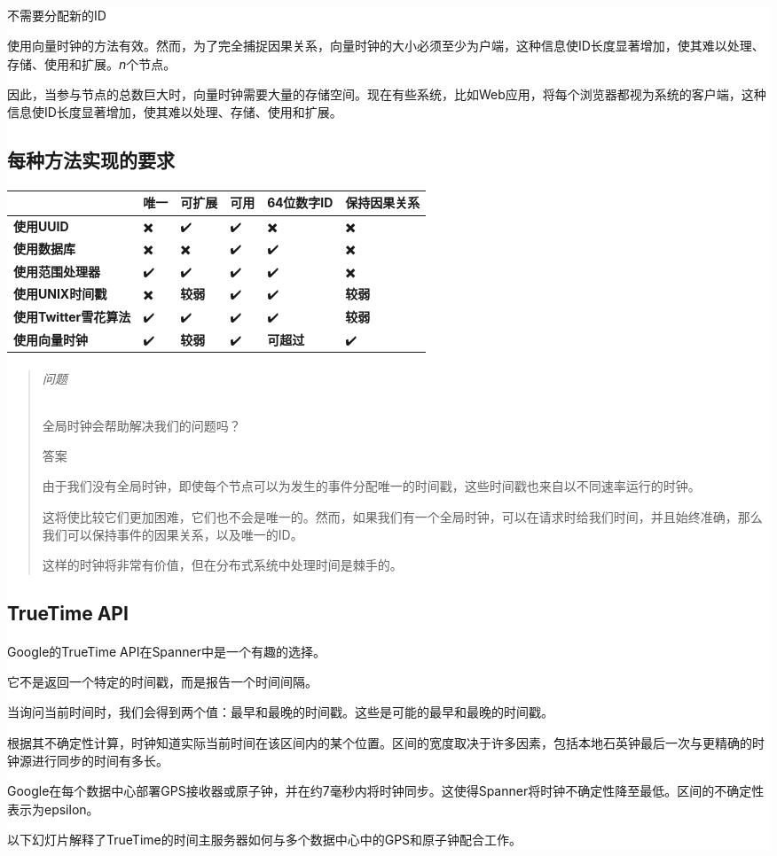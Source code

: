 不需要分配新的ID

使用向量时钟的方法有效。然而，为了完全捕捉因果关系，向量时钟的大小必须至少为户端，这种信息使ID长度显著增加，使其难以处理、存储、使用和扩展。*n*个节点。

因此，当参与节点的总数巨大时，向量时钟需要大量的存储空间。现在有些系统，比如Web应用，将每个浏览器都视为系统的客户端，这种信息使ID长度显著增加，使其难以处理、存储、使用和扩展。

## 每种方法实现的要求

|                         | **唯一** | **可扩展** | **可用** | **64位数字ID** | **保持因果关系** |
| ----------------------- | -------- | ---------- | -------- | -------------- | ---------------- |
| **使用UUID**            | ✖️        | ✔️          | ✔️        | ✖️              | ✖️                |
| **使用数据库**          | ✖️        | ✖️          | ✔️        | ✔️              | ✖️                |
| **使用范围处理器**      | ✔️        | ✔️          | ✔️        | ✔️              | ✖️                |
| **使用UNIX时间戳**      | ✖️        | **较弱**   | ✔️        | ✔️              | **较弱**         |
| **使用Twitter雪花算法** | ✔️        | ✔️          | ✔️        | ✔️              | **较弱**         |
| **使用向量时钟**        | ✔️        | **较弱**   | ✔️        | **可超过**     | ✔️                |

> ###### 问题
>
> 全局时钟会帮助解决我们的问题吗？
>
> 答案
>
> 由于我们没有全局时钟，即使每个节点可以为发生的事件分配唯一的时间戳，这些时间戳也来自以不同速率运行的时钟。
>
> 这将使比较它们更加困难，它们也不会是唯一的。然而，如果我们有一个全局时钟，可以在请求时给我们时间，并且始终准确，那么我们可以保持事件的因果关系，以及唯一的ID。
>
> 这样的时钟将非常有价值，但在分布式系统中处理时间是棘手的。

## TrueTime API

Google的TrueTime API在Spanner中是一个有趣的选择。

它不是返回一个特定的时间戳，而是报告一个时间间隔。

当询问当前时间时，我们会得到两个值：最早和最晚的时间戳。这些是可能的最早和最晚的时间戳。

根据其不确定性计算，时钟知道实际当前时间在该区间内的某个位置。区间的宽度取决于许多因素，包括本地石英钟最后一次与更精确的时钟源进行同步的时间有多长。

Google在每个数据中心部署GPS接收器或原子钟，并在约7毫秒内将时钟同步。这使得Spanner将时钟不确定性降至最低。区间的不确定性表示为epsilon。

以下幻灯片解释了TrueTime的时间主服务器如何与多个数据中心中的GPS和原子钟配合工作。
